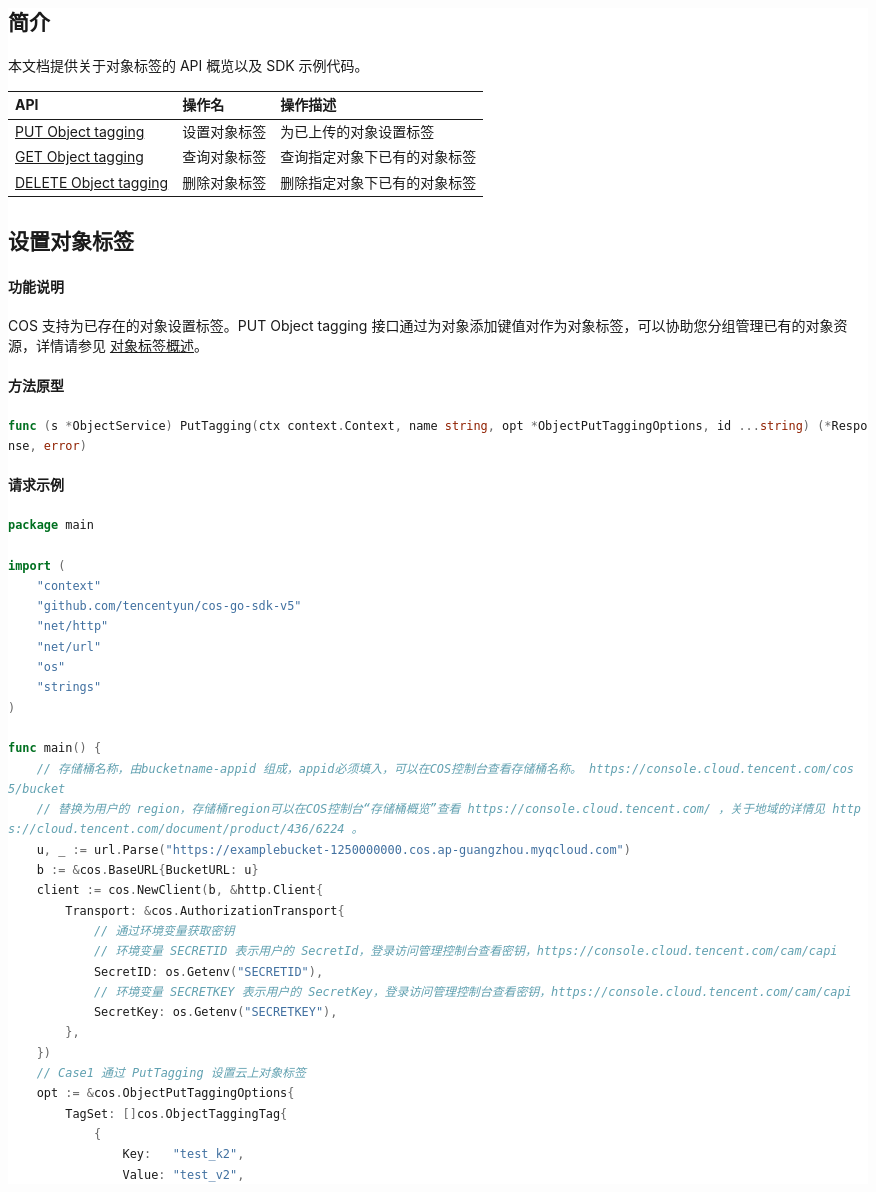 ## 简介

本文档提供关于对象标签的 API 概览以及 SDK 示例代码。

| API                                                          | 操作名       | 操作描述                     |
| :----------------------------------------------------------- | :----------- | :--------------------------- |
| [PUT Object tagging](https://cloud.tencent.com/document/product/436/42997) | 设置对象标签 | 为已上传的对象设置标签       |
| [GET Object tagging](https://cloud.tencent.com/document/product/436/42998) | 查询对象标签 | 查询指定对象下已有的对象标签 |
| [DELETE Object tagging](https://cloud.tencent.com/document/product/436/42999) | 删除对象标签 | 删除指定对象下已有的对象标签 |


## 设置对象标签

#### 功能说明

COS 支持为已存在的对象设置标签。PUT Object tagging 接口通过为对象添加键值对作为对象标签，可以协助您分组管理已有的对象资源，详情请参见 [对象标签概述](https://cloud.tencent.com/document/product/436/42993)。

#### 方法原型

```go
func (s *ObjectService) PutTagging(ctx context.Context, name string, opt *ObjectPutTaggingOptions, id ...string) (*Response, error)
```

#### 请求示例

[//]: # (.cssg-snippet-put-object-tagging)
```go
package main

import (
    "context"
    "github.com/tencentyun/cos-go-sdk-v5"
    "net/http"
    "net/url"
    "os"
    "strings"
)

func main() {
    // 存储桶名称，由bucketname-appid 组成，appid必须填入，可以在COS控制台查看存储桶名称。 https://console.cloud.tencent.com/cos5/bucket
    // 替换为用户的 region，存储桶region可以在COS控制台“存储桶概览”查看 https://console.cloud.tencent.com/ ，关于地域的详情见 https://cloud.tencent.com/document/product/436/6224 。
    u, _ := url.Parse("https://examplebucket-1250000000.cos.ap-guangzhou.myqcloud.com")
    b := &cos.BaseURL{BucketURL: u}
    client := cos.NewClient(b, &http.Client{
        Transport: &cos.AuthorizationTransport{
            // 通过环境变量获取密钥
            // 环境变量 SECRETID 表示用户的 SecretId，登录访问管理控制台查看密钥，https://console.cloud.tencent.com/cam/capi
            SecretID: os.Getenv("SECRETID"),
            // 环境变量 SECRETKEY 表示用户的 SecretKey，登录访问管理控制台查看密钥，https://console.cloud.tencent.com/cam/capi
            SecretKey: os.Getenv("SECRETKEY"),
        },
    })
    // Case1 通过 PutTagging 设置云上对象标签
    opt := &cos.ObjectPutTaggingOptions{
        TagSet: []cos.ObjectTaggingTag{
            {
                Key:   "test_k2",
                Value: "test_v2",
```

[//]: # (.cssg-snippet-get-object-tagging)
[//]: # (.cssg-snippet-delete-object-tagging)